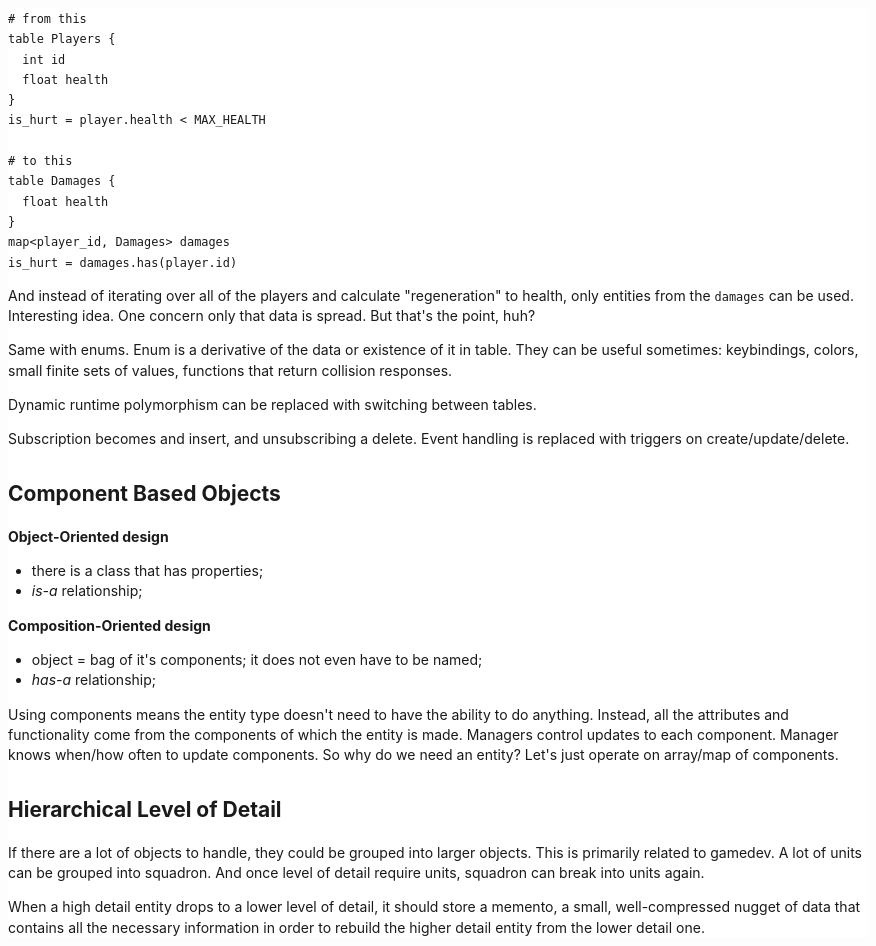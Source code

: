 ```
# from this
table Players {
  int id
  float health
}
is_hurt = player.health < MAX_HEALTH

# to this
table Damages {
  float health
}
map<player_id, Damages> damages
is_hurt = damages.has(player.id)
```

And instead of iterating over all of the players and calculate "regeneration" to health,
only entities from the `damages` can be used.
Interesting idea. One concern only that data is spread. But that's the point, huh?

Same with enums. Enum is a derivative of the data or existence of it in table.
They can be useful sometimes: keybindings, colors, small finite sets of values,
functions that return collision responses.

Dynamic runtime polymorphism can be replaced with switching between tables.

Subscription becomes and insert, and unsubscribing a delete.
Event handling is replaced with triggers on create/update/delete.

## Component Based Objects

**Object-Oriented design**

- there is a class that has properties;
- _is-a_ relationship;

**Composition-Oriented design**

- object = bag of it's components; it does not even have to be named;
- _has-a_ relationship;

Using components means the entity type doesn't need to have the ability to do anything.
Instead, all the attributes and functionality come from the components
of which the entity is made.
Managers control updates to each component. Manager knows when/how often to update components.
So why do we need an entity? Let's just operate on array/map of components.

## Hierarchical Level of Detail

If there are a lot of objects to handle, they could be grouped into larger objects.
This is primarily related to gamedev. A lot of units can be grouped into squadron.
And once level of detail require units, squadron can break into units again.

When a high detail entity drops to a lower level of detail,
it should store a memento, a small, well-compressed nugget of data that contains
all the necessary information in order to rebuild the higher detail entity
from the lower detail one.
